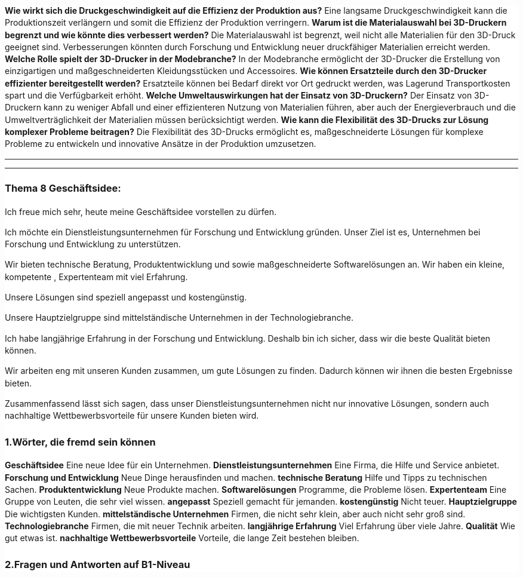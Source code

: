 **Wie wirkt sich die Druckgeschwindigkeit auf die Effizienz der Produktion aus?**
Eine langsame Druckgeschwindigkeit kann die Produktionszeit verlängern und somit die Effizienz der Produktion verringern.
**Warum ist die Materialauswahl bei 3D-Druckern begrenzt und wie könnte dies verbessert werden?**
Die Materialauswahl ist begrenzt, weil nicht alle Materialien für den 3D-Druck geeignet sind.
 Verbesserungen könnten durch Forschung und Entwicklung neuer druckfähiger Materialien erreicht werden.
**Welche Rolle spielt der 3D-Drucker in der Modebranche?**
In der Modebranche ermöglicht der 3D-Drucker die Erstellung von einzigartigen und maßgeschneiderten Kleidungsstücken und Accessoires.
**Wie können Ersatzteile durch den 3D-Drucker effizienter bereitgestellt werden?**
Ersatzteile können bei Bedarf direkt vor Ort gedruckt werden, was Lagerund Transportkosten spart und die Verfügbarkeit erhöht.
**Welche Umweltauswirkungen hat der Einsatz von 3D-Druckern?**
Der Einsatz von 3D-Druckern kann zu weniger Abfall und einer effizienteren Nutzung von Materialien führen, aber auch der Energieverbrauch und die Umweltverträglichkeit der Materialien müssen berücksichtigt werden.
**Wie kann die Flexibilität des 3D-Drucks zur Lösung komplexer Probleme beitragen?**
Die Flexibilität des 3D-Drucks ermöglicht es, maßgeschneiderte Lösungen für komplexe Probleme zu entwickeln und innovative Ansätze in der Produktion umzusetzen.



-------------------------------------------------------------------------------
-------------------------------------------------------------------------------
### Thema 8 Geschäftsidee:
Ich freue mich sehr, heute meine Geschäftsidee vorstellen zu dürfen.

 Ich möchte ein Dienstleistungsunternehmen für Forschung und Entwicklung gründen.
 Unser Ziel ist es, Unternehmen bei Forschung und Entwicklung zu unterstützen.
 
 Wir bieten technische Beratung, Produktentwicklung und sowie maßgeschneiderte Softwarelösungen an.
 Wir haben ein kleine, kompetente , Expertenteam mit viel Erfahrung.
 
 Unsere Lösungen sind speziell angepasst und kostengünstig.

 Unsere Hauptzielgruppe sind mittelständische Unternehmen in der Technologiebranche.

 Ich habe langjährige Erfahrung in der Forschung und Entwicklung.
 Deshalb bin ich sicher, dass wir die beste Qualität bieten können.
 
 Wir arbeiten eng mit unseren Kunden zusammen, um gute Lösungen zu finden.
Dadurch können wir ihnen die besten Ergebnisse bieten.
 
Zusammenfassend lässt sich sagen, 
dass unser Dienstleistungsunternehmen nicht nur innovative Lösungen, 
sondern auch nachhaltige Wettbewerbsvorteile für unsere Kunden bieten wird.



### 1.Wörter, die fremd sein können
**Geschäftsidee** Eine neue Idee für ein Unternehmen.
**Dienstleistungsunternehmen** Eine Firma, die Hilfe und Service anbietet.
**Forschung und Entwicklung** Neue Dinge herausfinden und machen.
**technische Beratung** Hilfe und Tipps zu technischen Sachen.
**Produktentwicklung** Neue Produkte machen.
**Softwarelösungen** Programme, die Probleme lösen.
**Expertenteam** Eine Gruppe von Leuten, die sehr viel wissen.
**angepasst** Speziell gemacht für jemanden.
**kostengünstig** Nicht teuer.
**Hauptzielgruppe** Die wichtigsten Kunden.
**mittelständische Unternehmen** Firmen, die nicht sehr klein, aber auch nicht sehr groß sind.
**Technologiebranche** Firmen, die mit neuer Technik arbeiten.
**langjährige Erfahrung** Viel Erfahrung über viele Jahre.
**Qualität** Wie gut etwas ist.
**nachhaltige Wettbewerbsvorteile** Vorteile, die lange Zeit bestehen bleiben.
### 2.Fragen und Antworten auf B1-Niveau